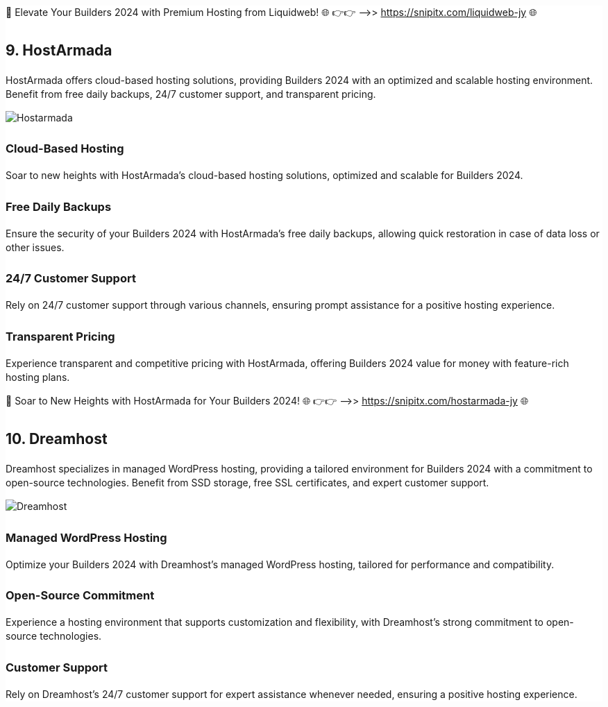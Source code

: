 🚀 Elevate Your Builders 2024 with Premium Hosting from Liquidweb! 🌐
👉👉 -->> https://snipitx.com/liquidweb-jy 🌐

## 9. HostArmada

HostArmada offers cloud-based hosting solutions, providing Builders 2024 with an optimized and scalable hosting environment. Benefit from free daily backups, 24/7 customer support, and transparent pricing.

![Hostarmada](https://i.imgur.com/KFbdf3o.jpeg "Hostarmada Hosting")

### Cloud-Based Hosting
Soar to new heights with HostArmada’s cloud-based hosting solutions, optimized and scalable for Builders 2024.

### Free Daily Backups
Ensure the security of your Builders 2024 with HostArmada’s free daily backups, allowing quick restoration in case of data loss or other issues.

### 24/7 Customer Support
Rely on 24/7 customer support through various channels, ensuring prompt assistance for a positive hosting experience.

### Transparent Pricing
Experience transparent and competitive pricing with HostArmada, offering Builders 2024 value for money with feature-rich hosting plans.

🚀 Soar to New Heights with HostArmada for Your Builders 2024! 🌐
👉👉 -->> https://snipitx.com/hostarmada-jy 🌐

## 10. Dreamhost

Dreamhost specializes in managed WordPress hosting, providing a tailored environment for Builders 2024 with a commitment to open-source technologies. Benefit from SSD storage, free SSL certificates, and expert customer support.

![Dreamhost](https://i.imgur.com/rXIg8ip.jpeg "Dreamhost Hosting")

### Managed WordPress Hosting
Optimize your Builders 2024 with Dreamhost’s managed WordPress hosting, tailored for performance and compatibility.

### Open-Source Commitment
Experience a hosting environment that supports customization and flexibility, with Dreamhost’s strong commitment to open-source technologies.

### Customer Support
Rely on Dreamhost’s 24/7 customer support for expert assistance whenever needed, ensuring a positive hosting experience.
